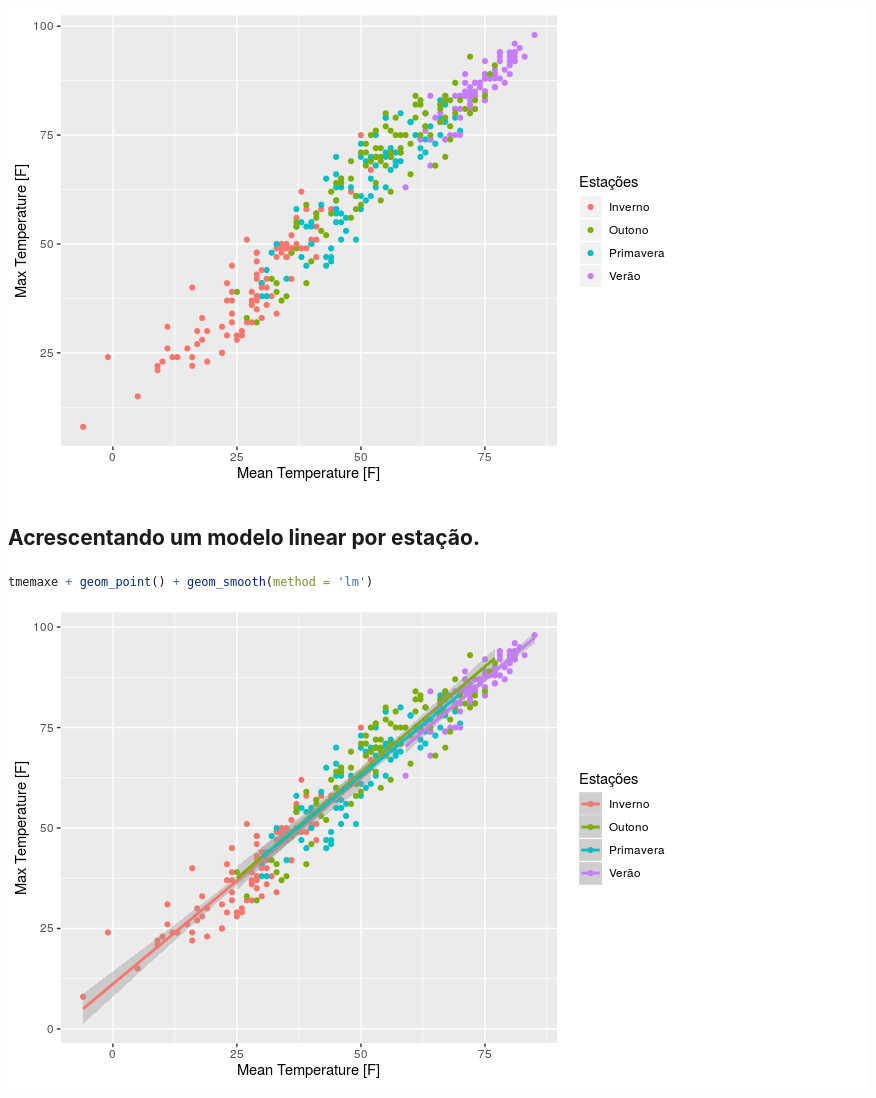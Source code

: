 ![](ggplot_files/figure-markdown_github/unnamed-chunk-4-1.png)

Acrescentando um modelo linear por estação.
-------------------------------------------

``` r
tmemaxe + geom_point() + geom_smooth(method = 'lm')
```
![](ggplot_files/figure-markdown_github/unnamed-chunk-5-1.png)
